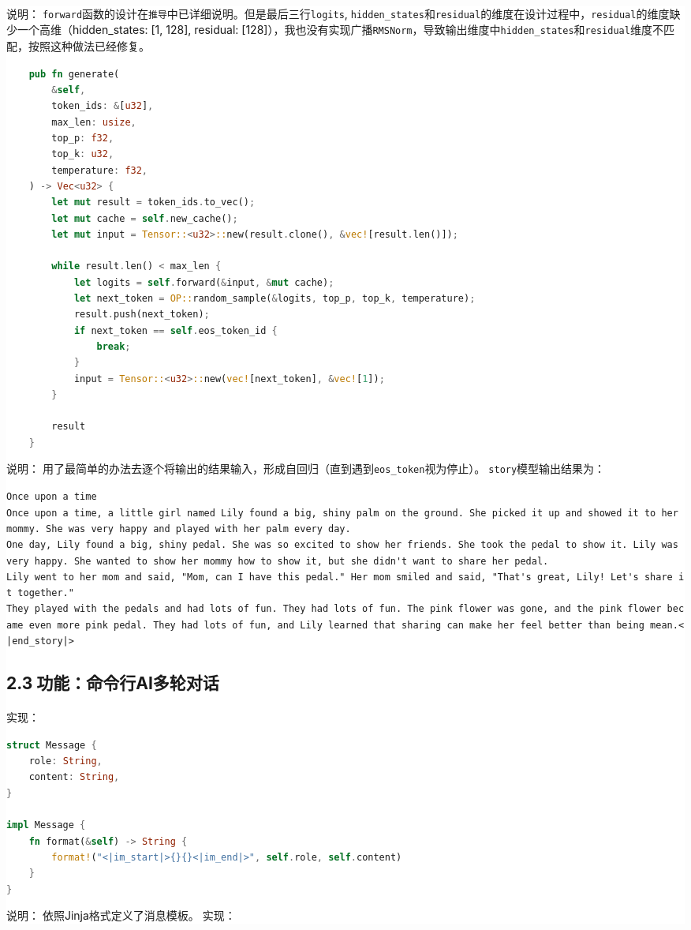 说明：
	`forward`函数的设计在`推导`中已详细说明。但是最后三行`logits`, `hidden_states`和`residual`的维度在设计过程中，`residual`的维度缺少一个高维（hidden_states: [1, 128], residual: [128]），我也没有实现广播`RMSNorm`，导致输出维度中`hidden_states`和`residual`维度不匹配，按照这种做法已经修复。
```Rust
    pub fn generate(
        &self,
        token_ids: &[u32],
        max_len: usize,
        top_p: f32,
        top_k: u32,
        temperature: f32,
    ) -> Vec<u32> {
        let mut result = token_ids.to_vec();
        let mut cache = self.new_cache();
        let mut input = Tensor::<u32>::new(result.clone(), &vec![result.len()]);

        while result.len() < max_len {
            let logits = self.forward(&input, &mut cache);
            let next_token = OP::random_sample(&logits, top_p, top_k, temperature);
            result.push(next_token);
            if next_token == self.eos_token_id {
                break;
            }
            input = Tensor::<u32>::new(vec![next_token], &vec![1]);
        }

        result
    }
```
说明：
	用了最简单的办法去逐个将输出的结果输入，形成自回归（直到遇到`eos_token`视为停止）。
`story`模型输出结果为：
```Text
Once upon a time
Once upon a time, a little girl named Lily found a big, shiny palm on the ground. She picked it up and showed it to her mommy. She was very happy and played with her palm every day.
One day, Lily found a big, shiny pedal. She was so excited to show her friends. She took the pedal to show it. Lily was very happy. She wanted to show her mommy how to show it, but she didn't want to share her pedal.
Lily went to her mom and said, "Mom, can I have this pedal." Her mom smiled and said, "That's great, Lily! Let's share it together."
They played with the pedals and had lots of fun. They had lots of fun. The pink flower was gone, and the pink flower became even more pink pedal. They had lots of fun, and Lily learned that sharing can make her feel better than being mean.<|end_story|>
```

## 2.3 功能：命令行AI多轮对话
实现：
```Rust
struct Message {
    role: String,
    content: String,
}

impl Message {
    fn format(&self) -> String {
        format!("<|im_start|>{}{}<|im_end|>", self.role, self.content)
    }
}
```
说明：
	依照Jinja格式定义了消息模板。
实现：